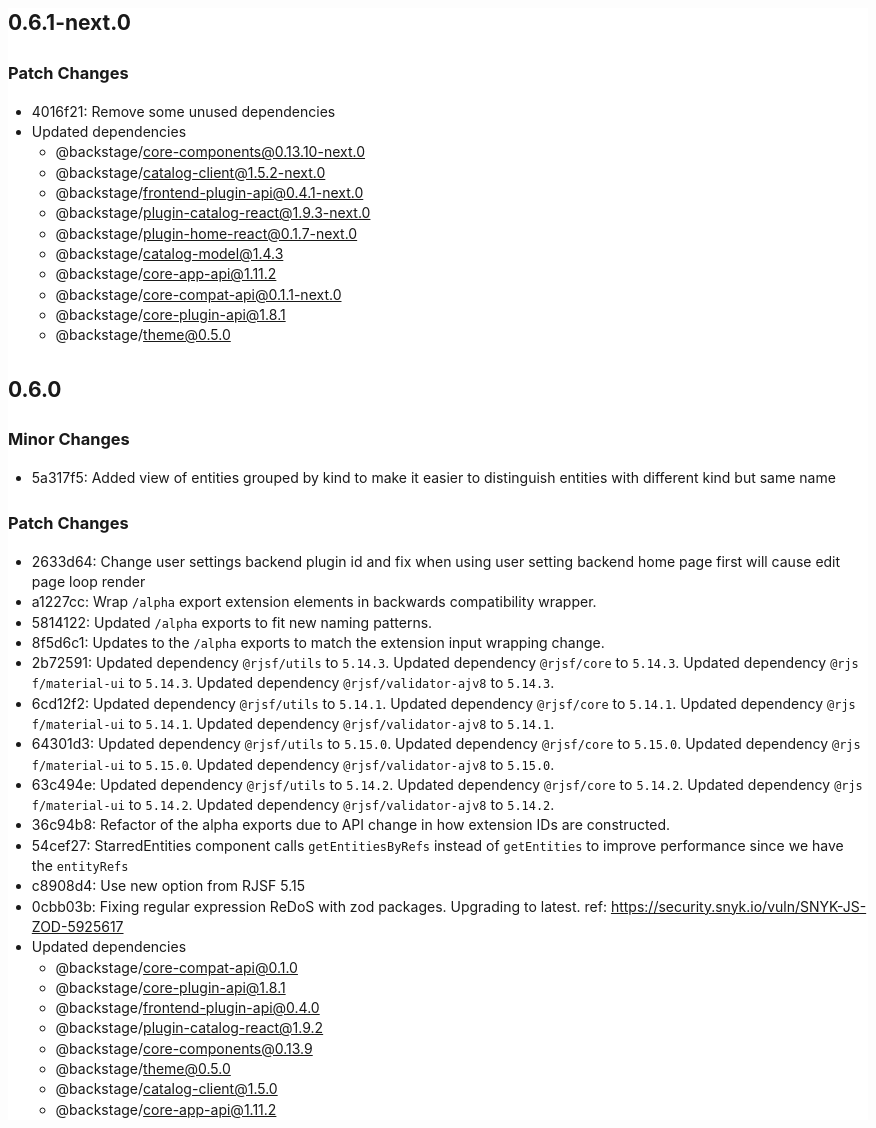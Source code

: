 ## 0.6.1-next.0

### Patch Changes

- 4016f21: Remove some unused dependencies
- Updated dependencies
  - @backstage/core-components@0.13.10-next.0
  - @backstage/catalog-client@1.5.2-next.0
  - @backstage/frontend-plugin-api@0.4.1-next.0
  - @backstage/plugin-catalog-react@1.9.3-next.0
  - @backstage/plugin-home-react@0.1.7-next.0
  - @backstage/catalog-model@1.4.3
  - @backstage/core-app-api@1.11.2
  - @backstage/core-compat-api@0.1.1-next.0
  - @backstage/core-plugin-api@1.8.1
  - @backstage/theme@0.5.0

## 0.6.0

### Minor Changes

- 5a317f5: Added view of entities grouped by kind to make it easier to distinguish entities with different kind but same name

### Patch Changes

- 2633d64: Change user settings backend plugin id and fix when using user setting backend home page first will cause edit page loop render
- a1227cc: Wrap `/alpha` export extension elements in backwards compatibility wrapper.
- 5814122: Updated `/alpha` exports to fit new naming patterns.
- 8f5d6c1: Updates to the `/alpha` exports to match the extension input wrapping change.
- 2b72591: Updated dependency `@rjsf/utils` to `5.14.3`.
  Updated dependency `@rjsf/core` to `5.14.3`.
  Updated dependency `@rjsf/material-ui` to `5.14.3`.
  Updated dependency `@rjsf/validator-ajv8` to `5.14.3`.
- 6cd12f2: Updated dependency `@rjsf/utils` to `5.14.1`.
  Updated dependency `@rjsf/core` to `5.14.1`.
  Updated dependency `@rjsf/material-ui` to `5.14.1`.
  Updated dependency `@rjsf/validator-ajv8` to `5.14.1`.
- 64301d3: Updated dependency `@rjsf/utils` to `5.15.0`.
  Updated dependency `@rjsf/core` to `5.15.0`.
  Updated dependency `@rjsf/material-ui` to `5.15.0`.
  Updated dependency `@rjsf/validator-ajv8` to `5.15.0`.
- 63c494e: Updated dependency `@rjsf/utils` to `5.14.2`.
  Updated dependency `@rjsf/core` to `5.14.2`.
  Updated dependency `@rjsf/material-ui` to `5.14.2`.
  Updated dependency `@rjsf/validator-ajv8` to `5.14.2`.
- 36c94b8: Refactor of the alpha exports due to API change in how extension IDs are constructed.
- 54cef27: StarredEntities component calls `getEntitiesByRefs` instead of `getEntities` to improve performance since we have the `entityRefs`
- c8908d4: Use new option from RJSF 5.15
- 0cbb03b: Fixing regular expression ReDoS with zod packages. Upgrading to latest. ref: https://security.snyk.io/vuln/SNYK-JS-ZOD-5925617
- Updated dependencies
  - @backstage/core-compat-api@0.1.0
  - @backstage/core-plugin-api@1.8.1
  - @backstage/frontend-plugin-api@0.4.0
  - @backstage/plugin-catalog-react@1.9.2
  - @backstage/core-components@0.13.9
  - @backstage/theme@0.5.0
  - @backstage/catalog-client@1.5.0
  - @backstage/core-app-api@1.11.2
